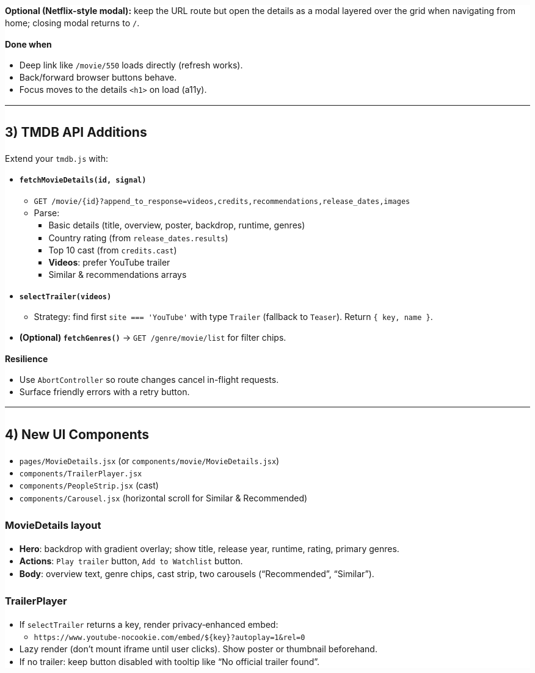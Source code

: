 **Optional (Netflix-style modal):** keep the URL route but open the details as a modal layered over the grid when navigating from home; closing modal returns to `/`.

**Done when**
- Deep link like `/movie/550` loads directly (refresh works).
- Back/forward browser buttons behave.
- Focus moves to the details `<h1>` on load (a11y).

---

## 3) TMDB API Additions

Extend your `tmdb.js` with:

- **`fetchMovieDetails(id, signal)`**
  - `GET /movie/{id}?append_to_response=videos,credits,recommendations,release_dates,images`
  - Parse:
    - Basic details (title, overview, poster, backdrop, runtime, genres)
    - Country rating (from `release_dates.results`)
    - Top 10 cast (from `credits.cast`)
    - **Videos**: prefer YouTube trailer
    - Similar & recommendations arrays

- **`selectTrailer(videos)`**
  - Strategy: find first `site === 'YouTube'` with type `Trailer` (fallback to `Teaser`). Return `{ key, name }`.

- **(Optional) `fetchGenres()`** → `GET /genre/movie/list` for filter chips.

**Resilience**
- Use `AbortController` so route changes cancel in-flight requests.
- Surface friendly errors with a retry button.

---

## 4) New UI Components

- `pages/MovieDetails.jsx` (or `components/movie/MovieDetails.jsx`)
- `components/TrailerPlayer.jsx`
- `components/PeopleStrip.jsx` (cast)
- `components/Carousel.jsx` (horizontal scroll for Similar & Recommended)

### MovieDetails layout
- **Hero**: backdrop with gradient overlay; show title, release year, runtime, rating, primary genres.
- **Actions**: `Play trailer` button, `Add to Watchlist` button.
- **Body**: overview text, genre chips, cast strip, two carousels (“Recommended”, “Similar”).

### TrailerPlayer
- If `selectTrailer` returns a key, render privacy‑enhanced embed:
  - `https://www.youtube-nocookie.com/embed/${key}?autoplay=1&rel=0`
- Lazy render (don’t mount iframe until user clicks). Show poster or thumbnail beforehand.
- If no trailer: keep button disabled with tooltip like “No official trailer found”.
